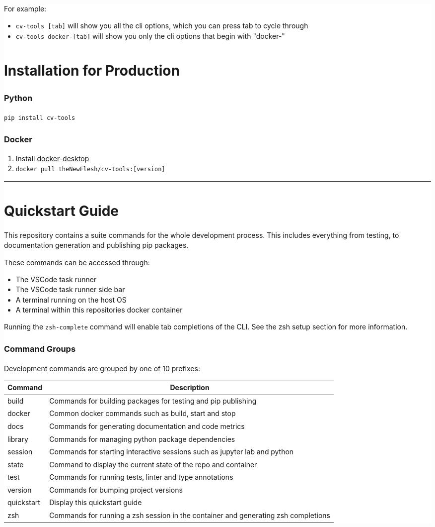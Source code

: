    For example:
   - `cv-tools [tab]` will show you all the cli options, which you can press
     tab to cycle through
   - `cv-tools docker-[tab]` will show you only the cli options that begin with
     "docker-"

# Installation for Production

### Python
`pip install cv-tools`

### Docker
1. Install [docker-desktop](https://docs.docker.com/desktop/)
2. `docker pull theNewFlesh/cv-tools:[version]`


---

# Quickstart Guide
This repository contains a suite commands for the whole development process.
This includes everything from testing, to documentation generation and
publishing pip packages.

These commands can be accessed through:

  - The VSCode task runner
  - The VSCode task runner side bar
  - A terminal running on the host OS
  - A terminal within this repositories docker container

Running the `zsh-complete` command will enable tab completions of the CLI.
See the zsh setup section for more information.

### Command Groups

Development commands are grouped by one of 10 prefixes:

| Command    | Description                                                                        |
| ---------- | ---------------------------------------------------------------------------------- |
| build      | Commands for building packages for testing and pip publishing                      |
| docker     | Common docker commands such as build, start and stop                               |
| docs       | Commands for generating documentation and code metrics                             |
| library    | Commands for managing python package dependencies                                  |
| session    | Commands for starting interactive sessions such as jupyter lab and python          |
| state      | Command to display the current state of the repo and container                     |
| test       | Commands for running tests, linter and type annotations                            |
| version    | Commands for bumping project versions                                              |
| quickstart | Display this quickstart guide                                                      |
| zsh        | Commands for running a zsh session in the container and generating zsh completions |
